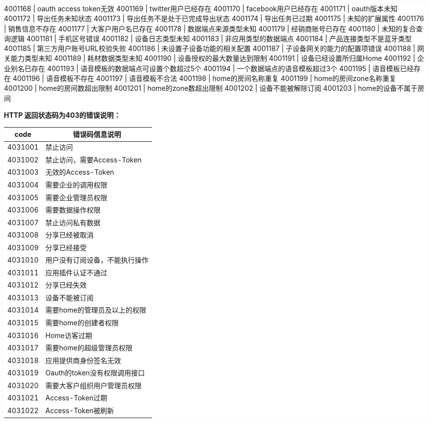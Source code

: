 4001168 | oauth access token无效
4001169 | twitter用户已经存在
4001170 | facebook用户已经存在
4001171 | oauth版本未知
4001172 | 导出任务未知状态
4001173 | 导出任务不是处于已完成导出状态
4001174 | 导出任务已过期
4001175 | 未知的扩展属性
4001176 | 销售信息不存在
4001177 | 大客户用户名已存在
4001178 | 数据端点来源类型未知
4001179 | 经销商账号已存在
4001180 | 未知的复合查询逻辑
4001181 | 手机区号错误
4001182 | 设备日志类型未知
4001183 | 非应用类型的数据端点
4001184 | 产品连接类型不是蓝牙类型
4001185 | 第三方用户账号URL校验失败
4001186 | 未设置子设备功能的相关配置
4001187 | 子设备网关的能力的配置项错误
4001188 | 网关能力类型未知 
4001189 | 耗材数据类型未知
4001190 | 设备授权的最大数量达到限制
4001191 | 设备已经设置所归属Home
4001192 | 企业别名已存在
4001193 | 语音模板的数据端点可设置个数超过5个
4001194 | 一个数据端点的语音模板超过3个
4001195 | 语音模板已经存在
4001196 | 语音模板不存在
4001197 | 语音模板不合法
4001198 | home的房间名称重复
4001199 | home的房间zone名称重复
4001200 | home的房间数超出限制
4001201 | home的zone数超出限制
4001202 | 设备不能被解除订阅
4001203 | home的设备不属于房间


**HTTP 返回状态码为403的错误说明：**


code | 错误码信息说明
----  | ---- 
4031001 | 禁止访问
4031002 | 禁止访问，需要Access-Token
4031003 | 无效的Access-Token
4031004 | 需要企业的调用权限
4031005 | 需要企业管理员权限
4031006 | 需要数据操作权限
4031007 | 禁止访问私有数据
4031008 | 分享已经被取消
4031009 | 分享已经接受
4031010 | 用户没有订阅设备，不能执行操作
4031011 | 应用插件认证不通过
4031012 | 分享已经失效
4031013 | 设备不能被订阅
4031014 | 需要home的管理员及以上的权限
4031015 | 需要home的创建者权限
4031016 | Home访客过期
4031017 | 需要home的超级管理员权限
4031018 | 应用提供商身份签名无效
4031019 | Oauth的token没有权限调用接口
4031020 | 需要大客户组织用户管理员权限 
4031021 | Access-Token过期
4031022 | Access-Token被刷新
